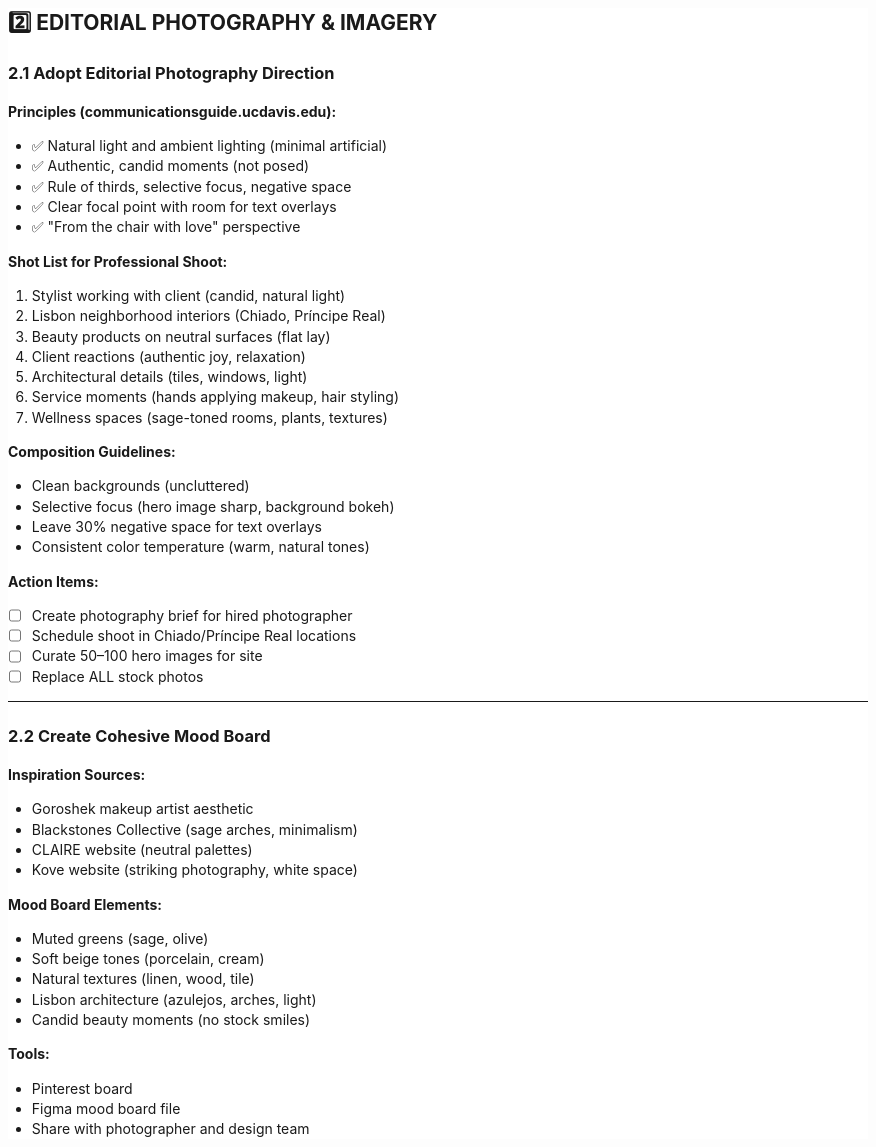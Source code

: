 ## 2️⃣ **EDITORIAL PHOTOGRAPHY & IMAGERY**

### 2.1 Adopt Editorial Photography Direction

**Principles (communicationsguide.ucdavis.edu):**
- ✅ Natural light and ambient lighting (minimal artificial)
- ✅ Authentic, candid moments (not posed)
- ✅ Rule of thirds, selective focus, negative space
- ✅ Clear focal point with room for text overlays
- ✅ "From the chair with love" perspective

**Shot List for Professional Shoot:**
1. Stylist working with client (candid, natural light)
2. Lisbon neighborhood interiors (Chiado, Príncipe Real)
3. Beauty products on neutral surfaces (flat lay)
4. Client reactions (authentic joy, relaxation)
5. Architectural details (tiles, windows, light)
6. Service moments (hands applying makeup, hair styling)
7. Wellness spaces (sage-toned rooms, plants, textures)

**Composition Guidelines:**
- Clean backgrounds (uncluttered)
- Selective focus (hero image sharp, background bokeh)
- Leave 30% negative space for text overlays
- Consistent color temperature (warm, natural tones)

**Action Items:**
- [ ] Create photography brief for hired photographer
- [ ] Schedule shoot in Chiado/Príncipe Real locations
- [ ] Curate 50–100 hero images for site
- [ ] Replace ALL stock photos

---

### 2.2 Create Cohesive Mood Board

**Inspiration Sources:**
- Goroshek makeup artist aesthetic
- Blackstones Collective (sage arches, minimalism)
- CLAIRE website (neutral palettes)
- Kove website (striking photography, white space)

**Mood Board Elements:**
- Muted greens (sage, olive)
- Soft beige tones (porcelain, cream)
- Natural textures (linen, wood, tile)
- Lisbon architecture (azulejos, arches, light)
- Candid beauty moments (no stock smiles)

**Tools:**
- Pinterest board
- Figma mood board file
- Share with photographer and design team

